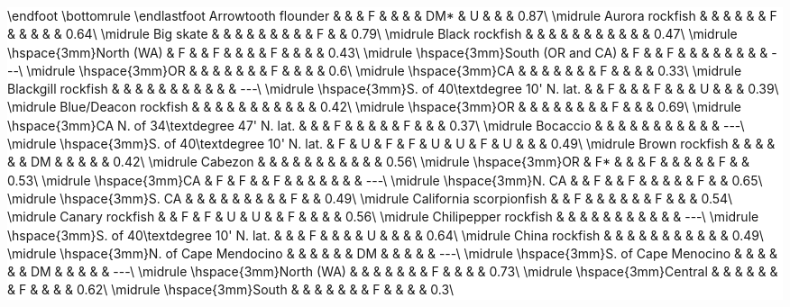 \endfoot
\bottomrule
\endlastfoot
Arrowtooth flounder &  &  & F &  &  &  & DM* & U &  &  & 0.87\\
\midrule
Aurora rockfish &  &  &  &  &  & F &  &  &  &  & 0.64\\
\midrule
Big skate &  &  &  &  &  &  &  &  & F &  & 0.79\\
\midrule
Black rockfish &  &  &  &  &  &  &  &  &  &  & 0.47\\
\midrule
\hspace{3mm}North (WA) & F &  & F &  &  &  & F &  &  &  & 0.43\\
\midrule
\hspace{3mm}South (OR and CA) & F &  & F &  &  &  &  &  &  &  & ---\\
\midrule
\hspace{3mm}OR &  &  &  &  &  &  & F &  &  &  & 0.6\\
\midrule
\hspace{3mm}CA &  &  &  &  &  &  & F &  &  &  & 0.33\\
\midrule
Blackgill rockfish &  &  &  &  &  &  &  &  &  &  & ---\\
\midrule
\hspace{3mm}S. of 40\textdegree 10' N. lat. &  & F &  &  & F &  &  & U &  &  & 0.39\\
\midrule
Blue/Deacon rockfish &  &  &  &  &  &  &  &  &  &  & 0.42\\
\midrule
\hspace{3mm}OR &  &  &  &  &  &  &  & F &  &  & 0.69\\
\midrule
\hspace{3mm}CA N. of 34\textdegree 47' N. lat. &  &  & F &  &  &  &  & F &  &  & 0.37\\
\midrule
Bocaccio &  &  &  &  &  &  &  &  &  &  & ---\\
\midrule
\hspace{3mm}S. of 40\textdegree 10' N. lat. & F & U & F & F & U & U & F & U &  &  & 0.49\\
\midrule
Brown rockfish &  &  &  &  &  & DM &  &  &  &  & 0.42\\
\midrule
Cabezon &  &  &  &  &  &  &  &  &  &  & 0.56\\
\midrule
\hspace{3mm}OR & F* &  &  & F &  &  &  &  & F &  & 0.53\\
\midrule
\hspace{3mm}CA & F & F &  & F &  &  &  &  &  &  & ---\\
\midrule
\hspace{3mm}N. CA &  & F &  & F &  &  &  &  & F &  & 0.65\\
\midrule
\hspace{3mm}S. CA &  &  &  &  &  &  &  &  & F &  & 0.49\\
\midrule
California scorpionfish &  & F &  &  &  &  &  & F &  &  & 0.54\\
\midrule
Canary rockfish &  & F & F & U & U &  & F &  &  &  & 0.56\\
\midrule
Chilipepper rockfish &  &  &  &  &  &  &  &  &  &  & ---\\
\midrule
\hspace{3mm}S. of 40\textdegree 10' N. lat. &  &  & F &  &  &  & U &  &  &  & 0.64\\
\midrule
China rockfish &  &  &  &  &  &  &  &  &  &  & 0.49\\
\midrule
\hspace{3mm}N. of Cape Mendocino &  &  &  &  &  & DM &  &  &  &  & ---\\
\midrule
\hspace{3mm}S. of Cape Menocino &  &  &  &  &  & DM &  &  &  &  & ---\\
\midrule
\hspace{3mm}North (WA) &  &  &  &  &  &  & F &  &  &  & 0.73\\
\midrule
\hspace{3mm}Central &  &  &  &  &  &  & F &  &  &  & 0.62\\
\midrule
\hspace{3mm}South &  &  &  &  &  &  & F &  &  &  & 0.3\\